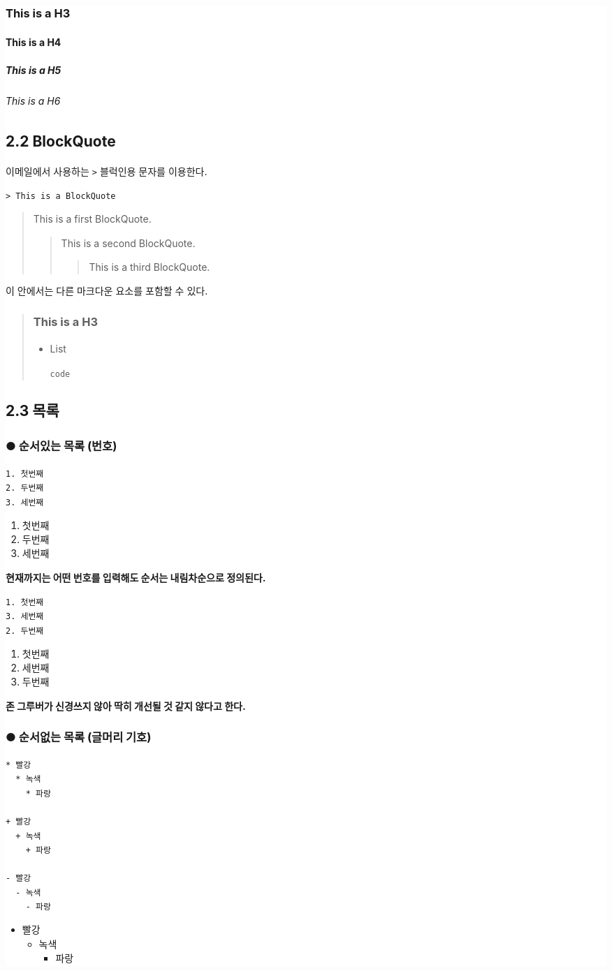  ### This is a H3
  #### This is a H4
  ##### This is a H5
  ###### This is a H6

## 2.2 BlockQuote
이메일에서 사용하는 ```>``` 블럭인용 문자를 이용한다.
```
> This is a BlockQuote
```
> This is a first BlockQuote.
>> This is a second BlockQuote.
>>> This is a third BlockQuote.

이 안에서는 다른 마크다운 요소를 포함할 수 있다.
> ### This is a H3
> * List
>   ```
>   code
>   ```

## 2.3 목록
### ● 순서있는 목록 (번호)
```
1. 첫번째
2. 두번째
3. 세번째
```
1. 첫번째
2. 두번째
3. 세번째

**현재까지는 어떤 번호를 입력해도 순서는 내림차순으로 정의된다.**
```
1. 첫번째
3. 세번째
2. 두번째
```
1. 첫번째
3. 세번째
2. 두번째

**존 그루버가 신경쓰지 않아 딱히 개선될 것 같지 않다고 한다.**

### ● 순서없는 목록 (글머리 기호)
```
* 빨강
  * 녹색
    * 파랑

+ 빨강
  + 녹색
    + 파랑

- 빨강
  - 녹색
    - 파랑
```
* 빨강
  * 녹색
    * 파랑

